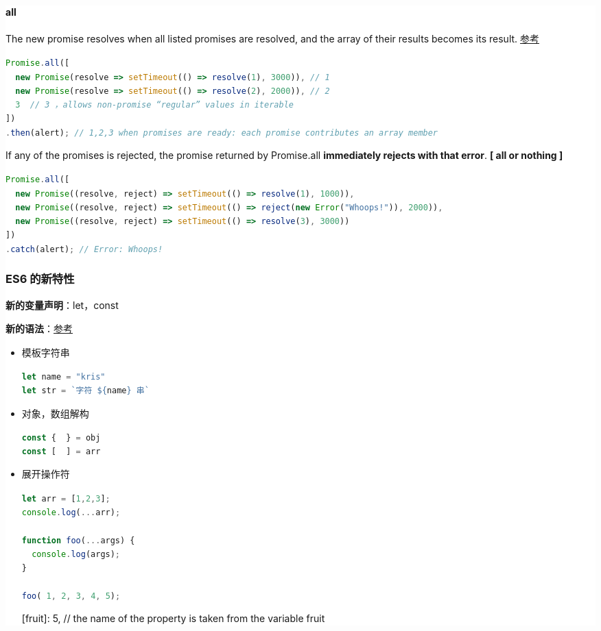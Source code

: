 #### all

The new promise resolves when all listed promises are resolved, and the array of their results becomes its result. [参考](https://javascript.info/promise-api)

```javascript
Promise.all([
  new Promise(resolve => setTimeout(() => resolve(1), 3000)), // 1
  new Promise(resolve => setTimeout(() => resolve(2), 2000)), // 2
  3  // 3 ，allows non-promise “regular” values in iterable
])
.then(alert); // 1,2,3 when promises are ready: each promise contributes an array member
```

If any of the promises is rejected, the promise returned by Promise.all **immediately rejects with that error**. **[ all or nothing ]**

```javascript
Promise.all([
  new Promise((resolve, reject) => setTimeout(() => resolve(1), 1000)),
  new Promise((resolve, reject) => setTimeout(() => reject(new Error("Whoops!")), 2000)),
  new Promise((resolve, reject) => setTimeout(() => resolve(3), 3000))
])
.catch(alert); // Error: Whoops!
```



### ES6 的新特性 

**新的变量声明**：let，const

**新的语法**：[参考](https://juejin.cn/post/6844903618810757128)

+ 模板字符串

  ```javascript
  let name = "kris"
  let str = `字符 ${name} 串`
  ```

+ 对象，数组解构

  ```javascript
  const {  } = obj
  const [  ] = arr
  ```

+ 展开操作符

  ```javascript
  let arr = [1,2,3];
  console.log(...arr);
  
  function foo(...args) {
    console.log(args);
  }
  
  foo( 1, 2, 3, 4, 5);
  ```


  [fruit]: 5, // the name of the property is taken from the variable fruit